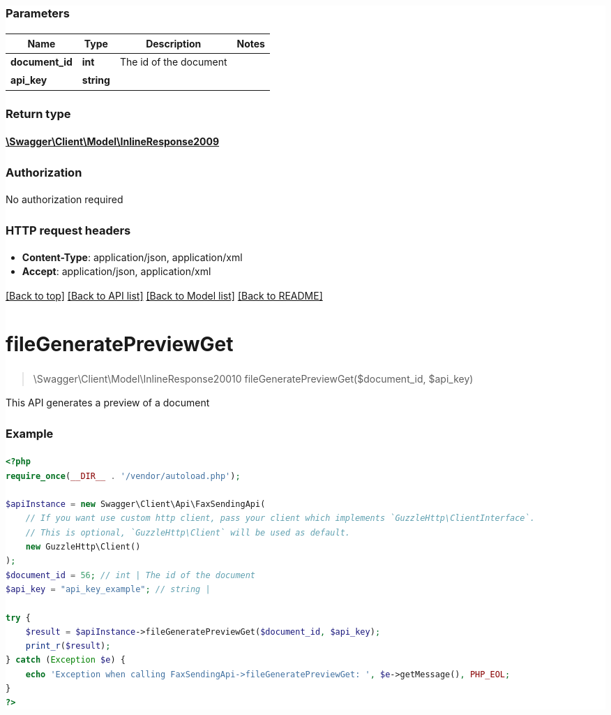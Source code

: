 ### Parameters

Name | Type | Description  | Notes
------------- | ------------- | ------------- | -------------
 **document_id** | **int**| The id of the document |
 **api_key** | **string**|  |

### Return type

[**\Swagger\Client\Model\InlineResponse2009**](../Model/InlineResponse2009.md)

### Authorization

No authorization required

### HTTP request headers

 - **Content-Type**: application/json, application/xml
 - **Accept**: application/json, application/xml

[[Back to top]](#) [[Back to API list]](../../README.md#documentation-for-api-endpoints) [[Back to Model list]](../../README.md#documentation-for-models) [[Back to README]](../../README.md)

# **fileGeneratePreviewGet**
> \Swagger\Client\Model\InlineResponse20010 fileGeneratePreviewGet($document_id, $api_key)

This API generates a preview of a document

### Example
```php
<?php
require_once(__DIR__ . '/vendor/autoload.php');

$apiInstance = new Swagger\Client\Api\FaxSendingApi(
    // If you want use custom http client, pass your client which implements `GuzzleHttp\ClientInterface`.
    // This is optional, `GuzzleHttp\Client` will be used as default.
    new GuzzleHttp\Client()
);
$document_id = 56; // int | The id of the document
$api_key = "api_key_example"; // string | 

try {
    $result = $apiInstance->fileGeneratePreviewGet($document_id, $api_key);
    print_r($result);
} catch (Exception $e) {
    echo 'Exception when calling FaxSendingApi->fileGeneratePreviewGet: ', $e->getMessage(), PHP_EOL;
}
?>
```
